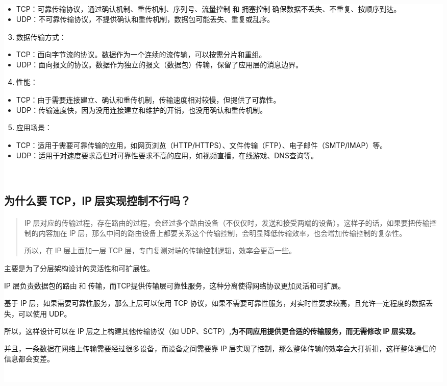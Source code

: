 - TCP：可靠传输协议，通过确认机制、重传机制、序列号、流量控制 和 拥塞控制 确保数据不丢失、不重复、按顺序到达。
- UDP：不可靠传输协议，不提供确认和重传机制，数据包可能丢失、重复或乱序。

3. 数据传输方式：

- TCP：面向字节流的协议。数据作为一个连续的流传输，可以按需分片和重组。
- UDP：面向报文的协议。数据作为独立的报文（数据包）传输，保留了应用层的消息边界。

4. 性能：

- TCP：由于需要连接建立、确认和重传机制，传输速度相对较慢，但提供了可靠性。
- UDP：传输速度快，因为没用连接建立和维护的开销，也没用确认和重传机制。

5. 应用场景：

- TCP：适用于需要可靠传输的应用，如网页浏览（HTTP/HTTPS）、文件传输（FTP）、电子邮件（SMTP/IMAP）等。
- UDP：适用于对速度要求高但对可靠性要求不高的应用，如视频直播，在线游戏、DNS查询等。

​                                                                                                                                                                                         

## 为什么要 TCP，IP 层实现控制不行吗？

> IP 层对应的传输过程，存在路由的过程，会经过多个路由设备（不仅仅时，发送和接受两端的设备）。这样子的话，如果要把传输控制的内容加在 IP 层，那么中间的路由设备上都要关系这个传输控制，会明显降低传输效率，也会增加传输控制的复杂性。
>
> 所以，在 IP 层上面加一层 TCP 层，专门复测对端的传输控制逻辑，效率会更高一些。

主要是为了分层架构设计的灵活性和可扩展性。

IP 层负责数据包的路由 和 传输，而TCP提供传输层可靠性服务，这种分离使得网络协议更加灵活和可扩展。

基于 IP 层，如果需要可靠性服务，那么上层可以使用 TCP 协议，如果不需要可靠性服务，对实时性要求较高，且允许一定程度的数据丢失，可以使用 UDP。

所以，这样设计可以在 IP 层之上构建其他传输协议（如 UDP、SCTP）,**为不同应用提供更合适的传输服务，而无需修改 IP 层实现。**

并且，一条数据在网络上传输需要经过很多设备，而设备之间需要靠 IP 层实现了控制，那么整体传输的效率会大打折扣，这样整体通信的信息都会变差。



​    


